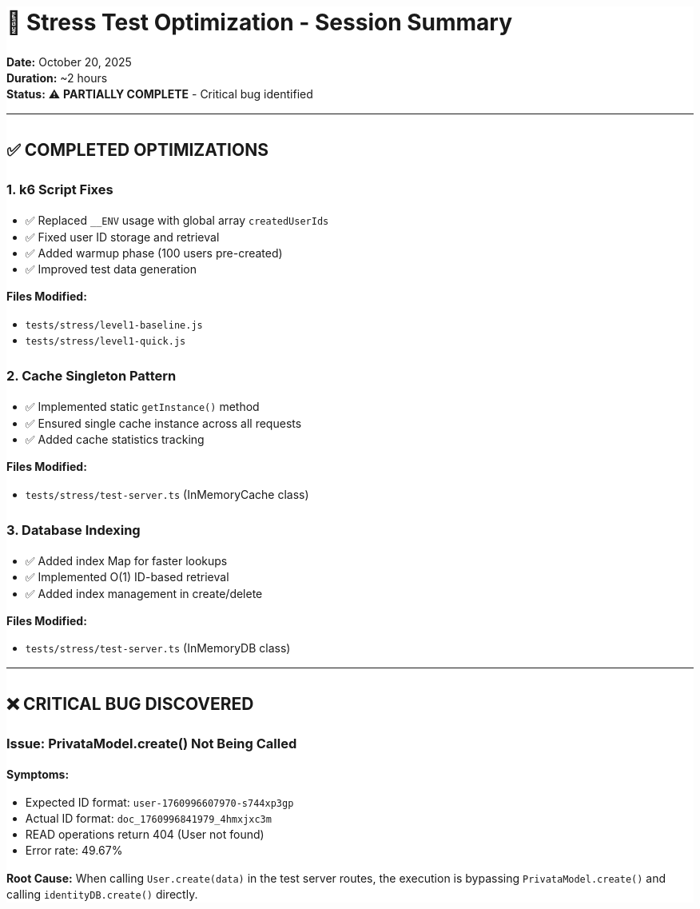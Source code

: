 # 🔧 Stress Test Optimization - Session Summary

**Date:** October 20, 2025  
**Duration:** ~2 hours  
**Status:** ⚠️ **PARTIALLY COMPLETE** - Critical bug identified

---

## ✅ **COMPLETED OPTIMIZATIONS**

### 1. **k6 Script Fixes**
- ✅ Replaced `__ENV` usage with global array `createdUserIds`
- ✅ Fixed user ID storage and retrieval
- ✅ Added warmup phase (100 users pre-created)
- ✅ Improved test data generation

**Files Modified:**
- `tests/stress/level1-baseline.js`
- `tests/stress/level1-quick.js`

### 2. **Cache Singleton Pattern**
- ✅ Implemented static `getInstance()` method
- ✅ Ensured single cache instance across all requests
- ✅ Added cache statistics tracking

**Files Modified:**
- `tests/stress/test-server.ts` (InMemoryCache class)

### 3. **Database Indexing**
- ✅ Added index Map for faster lookups
- ✅ Implemented O(1) ID-based retrieval
- ✅ Added index management in create/delete

**Files Modified:**
- `tests/stress/test-server.ts` (InMemoryDB class)

---

## ❌ **CRITICAL BUG DISCOVERED**

### **Issue: PrivataModel.create() Not Being Called**

**Symptoms:**
- Expected ID format: `user-1760996607970-s744xp3gp`
- Actual ID format: `doc_1760996841979_4hmxjxc3m`
- READ operations return 404 (User not found)
- Error rate: 49.67%

**Root Cause:**
When calling `User.create(data)` in the test server routes, the execution is bypassing `PrivataModel.create()` and calling `identityDB.create()` directly.
